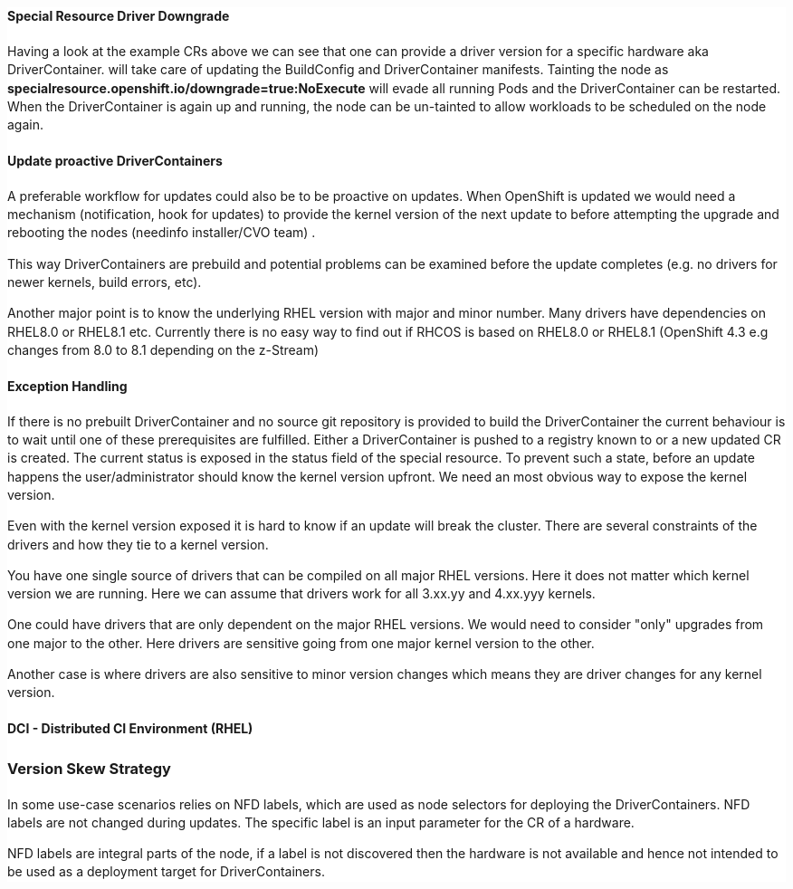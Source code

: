 #### Special Resource Driver Downgrade

Having a look at the example CRs above we can see that one can provide a driver version for a specific hardware aka DriverContainer. will take care of updating the BuildConfig and DriverContainer manifests. Tainting the node as **specialresource.openshift.io/downgrade=true:NoExecute** will evade all running Pods and the DriverContainer can be restarted. When the DriverContainer is again up and running, the node can be un-tainted to allow workloads to be scheduled on the node again. 
 
 
#### Update proactive DriverContainers

A preferable workflow for updates could also be to be proactive on updates. When OpenShift is updated we would need a mechanism (notification, hook for updates) to provide the kernel version of the next update to before attempting the upgrade and rebooting the nodes (needinfo installer/CVO team) .

This way DriverContainers are prebuild and potential problems can be examined before the update completes (e.g. no drivers for newer kernels, build errors, etc). 

Another major point is to know the underlying RHEL version with major and minor number. Many drivers have dependencies on RHEL8.0 or RHEL8.1 etc. Currently there is no easy way to find out if RHCOS is based on RHEL8.0 or RHEL8.1 (OpenShift 4.3 e.g changes from 8.0 to 8.1 depending on the z-Stream)
 
#### Exception Handling

If there is no prebuilt DriverContainer and no source git repository is provided to build the DriverContainer the current behaviour is to wait until one of these prerequisites are fulfilled. Either a DriverContainer is pushed to a registry known to or a new updated CR is created. The current status is exposed in the status field of the special resource. 
To prevent such a state, before an update happens the user/administrator should know the kernel version upfront. We need an most obvious way to expose the kernel version.

Even with the kernel version exposed it is hard to know if an update will break the cluster. There are several constraints of the drivers and how they tie to a kernel version. 

You have one single source of drivers that can be compiled on all major RHEL versions. Here it does not matter which kernel version we are running. Here we can assume that drivers work for all 3.xx.yy and 4.xx.yyy kernels.

One could have drivers that are only dependent on the major RHEL versions. We would need to consider "only" upgrades from one major to the other. Here drivers are sensitive going from one major kernel version to the other. 

Another case is where drivers are also sensitive to minor version changes which means they are driver changes for any kernel version. 
 
#### DCI - Distributed CI Environment (RHEL) 
 


### Version Skew Strategy

In some use-case scenarios relies on NFD labels, which are used as node selectors for deploying the DriverContainers. NFD labels are not changed during updates. The specific label is an input parameter for the CR of a hardware. 

NFD labels are integral parts of the node, if a label is not discovered then the hardware is not available and hence not intended to be used as a deployment target for DriverContainers. 

